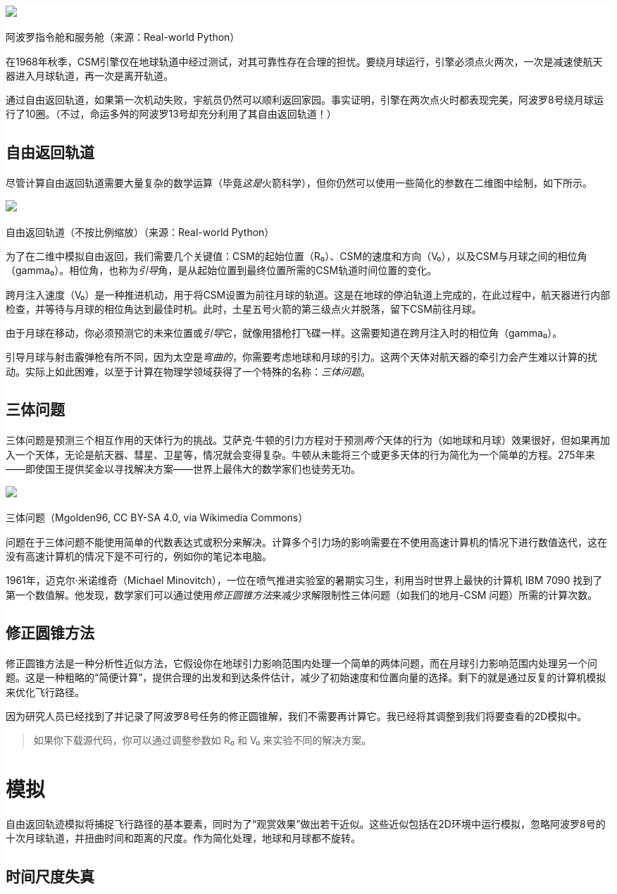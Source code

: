 ![](../Images/b7648ecb5d3fbccabe4ba5c0be772a99.png)

阿波罗指令舱和服务舱（来源：Real-world Python）

在1968年秋季，CSM引擎仅在地球轨道中经过测试，对其可靠性存在合理的担忧。要绕月球运行，引擎必须点火两次，一次是减速使航天器进入月球轨道，再一次是离开轨道。

通过自由返回轨道，如果第一次机动失败，宇航员仍然可以顺利返回家园。事实证明，引擎在两次点火时都表现完美，阿波罗8号绕月球运行了10圈。（不过，命运多舛的阿波罗13号却充分利用了其自由返回轨道！）

## 自由返回轨道

尽管计算自由返回轨道需要大量复杂的数学运算（毕竟*这是*火箭科学），但你仍然可以使用一些简化的参数在二维图中绘制，如下所示。

![](../Images/3152073545a3d188139dffbb0d2eb12f.png)

自由返回轨道（不按比例缩放）（来源：Real-world Python）

为了在二维中模拟自由返回，我们需要几个关键值：CSM的起始位置（R₀）、CSM的速度和方向（V₀），以及CSM与月球之间的相位角（gamma₀）。相位角，也称为*引导*角，是从起始位置到最终位置所需的CSM轨道时间位置的变化。

跨月注入速度（V₀）是一种推进机动，用于将CSM设置为前往月球的轨道。这是在地球的停泊轨道上完成的，在此过程中，航天器进行内部检查，并等待与月球的相位角达到最佳时机。此时，土星五号火箭的第三级点火并脱落，留下CSM前往月球。

由于月球在移动，你必须预测它的未来位置或*引导*它，就像用猎枪打飞碟一样。这需要知道在跨月注入时的相位角（gamma₀）。

引导月球与射击霰弹枪有所不同，因为太空是*弯曲的*，你需要考虑地球和月球的引力。这两个天体对航天器的牵引力会产生难以计算的扰动。实际上如此困难，以至于计算在物理学领域获得了一个特殊的名称：*三体问题*。

## 三体问题

三体问题是预测三个相互作用的天体行为的挑战。艾萨克·牛顿的引力方程对于预测*两个*天体的行为（如地球和月球）效果很好，但如果再加入一个天体，无论是航天器、彗星、卫星等，情况就会变得复杂。牛顿从未能将三个或更多天体的行为简化为一个简单的方程。275年来——即使国王提供奖金以寻找解决方案——世界上最伟大的数学家们也徒劳无功。

![](../Images/bb4182799484b4f68ae64d1211ad569b.png)

三体问题（Mgolden96, CC BY-SA 4.0, via Wikimedia Commons）

问题在于三体问题不能使用简单的代数表达式或积分来解决。计算多个引力场的影响需要在不使用高速计算机的情况下进行数值迭代，这在没有高速计算机的情况下是不可行的，例如你的笔记本电脑。

1961年，迈克尔·米诺维奇（Michael Minovitch），一位在喷气推进实验室的暑期实习生，利用当时世界上最快的计算机 IBM 7090 找到了第一个数值解。他发现，数学家们可以通过使用*修正圆锥方法*来减少求解限制性三体问题（如我们的地月-CSM 问题）所需的计算次数。

## 修正圆锥方法

修正圆锥方法是一种分析性近似方法，它假设你在地球引力影响范围内处理一个简单的两体问题，而在月球引力影响范围内处理另一个问题。这是一种粗略的“简便计算”，提供合理的出发和到达条件估计，减少了初始速度和位置向量的选择。剩下的就是通过反复的计算机模拟来优化飞行路径。

因为研究人员已经找到了并记录了阿波罗8号任务的修正圆锥解，我们不需要再计算它。我已经将其调整到我们将要查看的2D模拟中。

> 如果你下载源代码，你可以通过调整参数如 R₀ 和 V₀ 来实验不同的解决方案。

# 模拟

自由返回轨迹模拟将捕捉飞行路径的基本要素，同时为了“观赏效果”做出若干近似。这些近似包括在2D环境中运行模拟，忽略阿波罗8号的十次月球轨道，并扭曲时间和距离的尺度。作为简化处理，地球和月球都不旋转。

## 时间尺度失真
